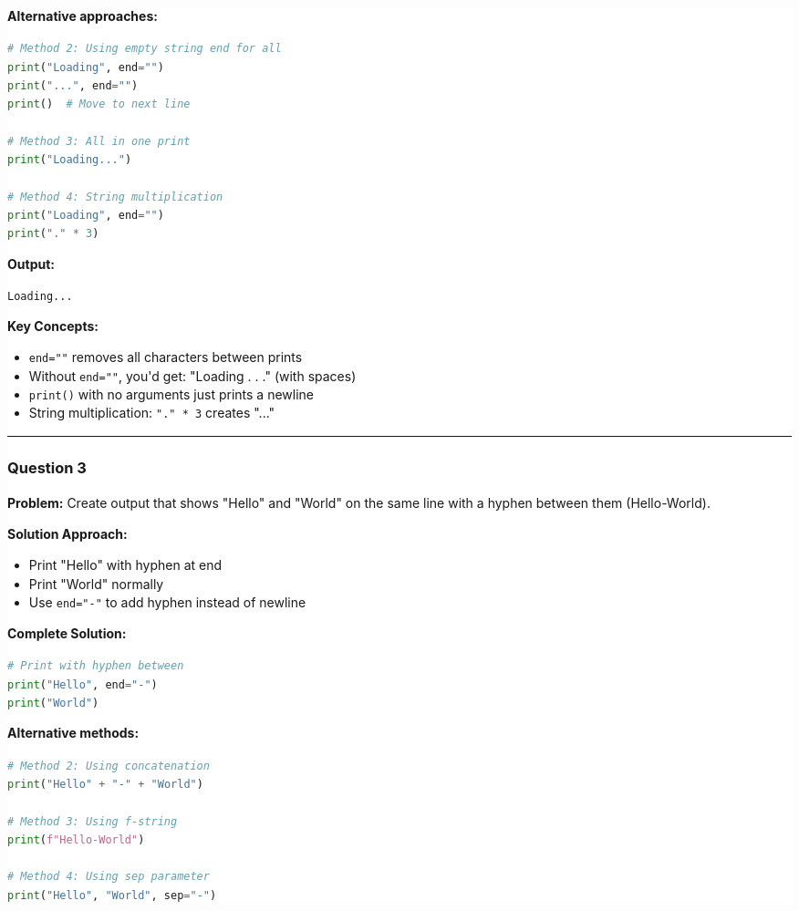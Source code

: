 **Alternative approaches:**
```python
# Method 2: Using empty string end for all
print("Loading", end="")
print("...", end="")
print()  # Move to next line

# Method 3: All in one print
print("Loading...")

# Method 4: String multiplication
print("Loading", end="")
print("." * 3)
```

**Output:**
```
Loading...
```

**Key Concepts:**
- `end=""` removes all characters between prints
- Without `end=""`, you'd get: "Loading . . ." (with spaces)
- `print()` with no arguments just prints a newline
- String multiplication: `"." * 3` creates "..."

---

### Question 3
**Problem:** Create output that shows "Hello" and "World" on the same line with a hyphen between them (Hello-World).

**Solution Approach:**
- Print "Hello" with hyphen at end
- Print "World" normally
- Use `end="-"` to add hyphen instead of newline

**Complete Solution:**
```python
# Print with hyphen between
print("Hello", end="-")
print("World")
```

**Alternative methods:**
```python
# Method 2: Using concatenation
print("Hello" + "-" + "World")

# Method 3: Using f-string
print(f"Hello-World")

# Method 4: Using sep parameter
print("Hello", "World", sep="-")
```
